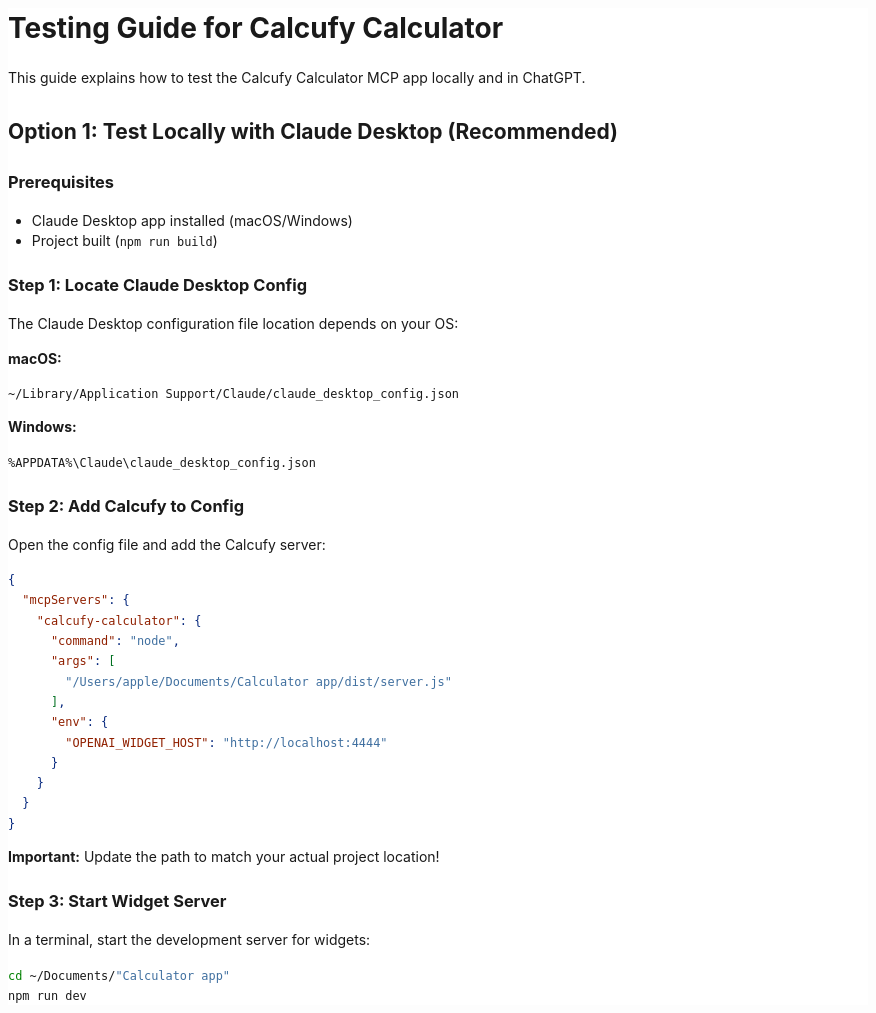 # Testing Guide for Calcufy Calculator

This guide explains how to test the Calcufy Calculator MCP app locally and in ChatGPT.

## Option 1: Test Locally with Claude Desktop (Recommended)

### Prerequisites
- Claude Desktop app installed (macOS/Windows)
- Project built (`npm run build`)

### Step 1: Locate Claude Desktop Config

The Claude Desktop configuration file location depends on your OS:

**macOS:**
```
~/Library/Application Support/Claude/claude_desktop_config.json
```

**Windows:**
```
%APPDATA%\Claude\claude_desktop_config.json
```

### Step 2: Add Calcufy to Config

Open the config file and add the Calcufy server:

```json
{
  "mcpServers": {
    "calcufy-calculator": {
      "command": "node",
      "args": [
        "/Users/apple/Documents/Calculator app/dist/server.js"
      ],
      "env": {
        "OPENAI_WIDGET_HOST": "http://localhost:4444"
      }
    }
  }
}
```

**Important:** Update the path to match your actual project location!

### Step 3: Start Widget Server

In a terminal, start the development server for widgets:

```bash
cd ~/Documents/"Calculator app"
npm run dev
```
